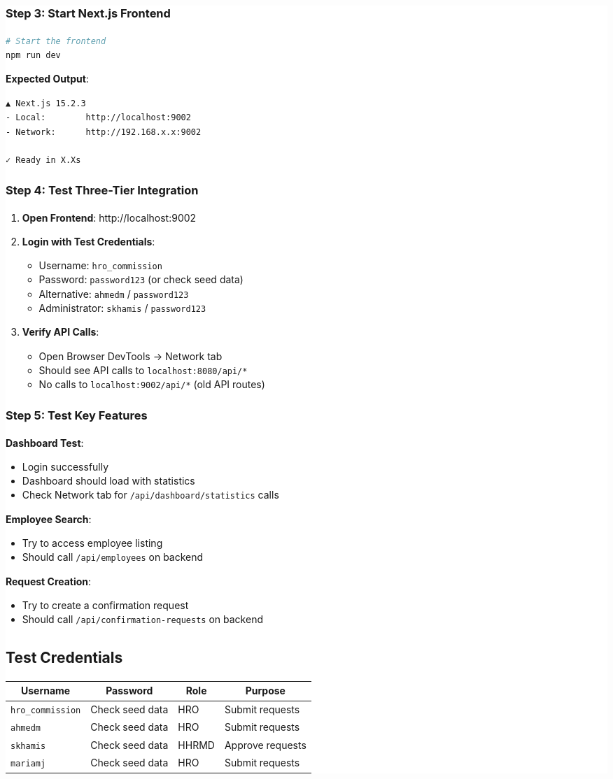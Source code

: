 ### Step 3: Start Next.js Frontend

```bash
# Start the frontend
npm run dev
```

**Expected Output**:
```
▲ Next.js 15.2.3
- Local:        http://localhost:9002
- Network:      http://192.168.x.x:9002

✓ Ready in X.Xs
```

### Step 4: Test Three-Tier Integration

1. **Open Frontend**: http://localhost:9002
2. **Login with Test Credentials**:
   - Username: `hro_commission` 
   - Password: `password123` (or check seed data)
   - Alternative: `ahmedm` / `password123`
   - Administrator: `skhamis` / `password123`

3. **Verify API Calls**: 
   - Open Browser DevTools → Network tab
   - Should see API calls to `localhost:8080/api/*`
   - No calls to `localhost:9002/api/*` (old API routes)

### Step 5: Test Key Features

**Dashboard Test**:
- Login successfully
- Dashboard should load with statistics
- Check Network tab for `/api/dashboard/statistics` calls

**Employee Search**:
- Try to access employee listing
- Should call `/api/employees` on backend

**Request Creation**:
- Try to create a confirmation request
- Should call `/api/confirmation-requests` on backend

## Test Credentials

| Username | Password | Role | Purpose |
|----------|----------|------|---------|
| `hro_commission` | Check seed data | HRO | Submit requests |
| `ahmedm` | Check seed data | HRO | Submit requests |
| `skhamis` | Check seed data | HHRMD | Approve requests |
| `mariamj` | Check seed data | HRO | Submit requests |

